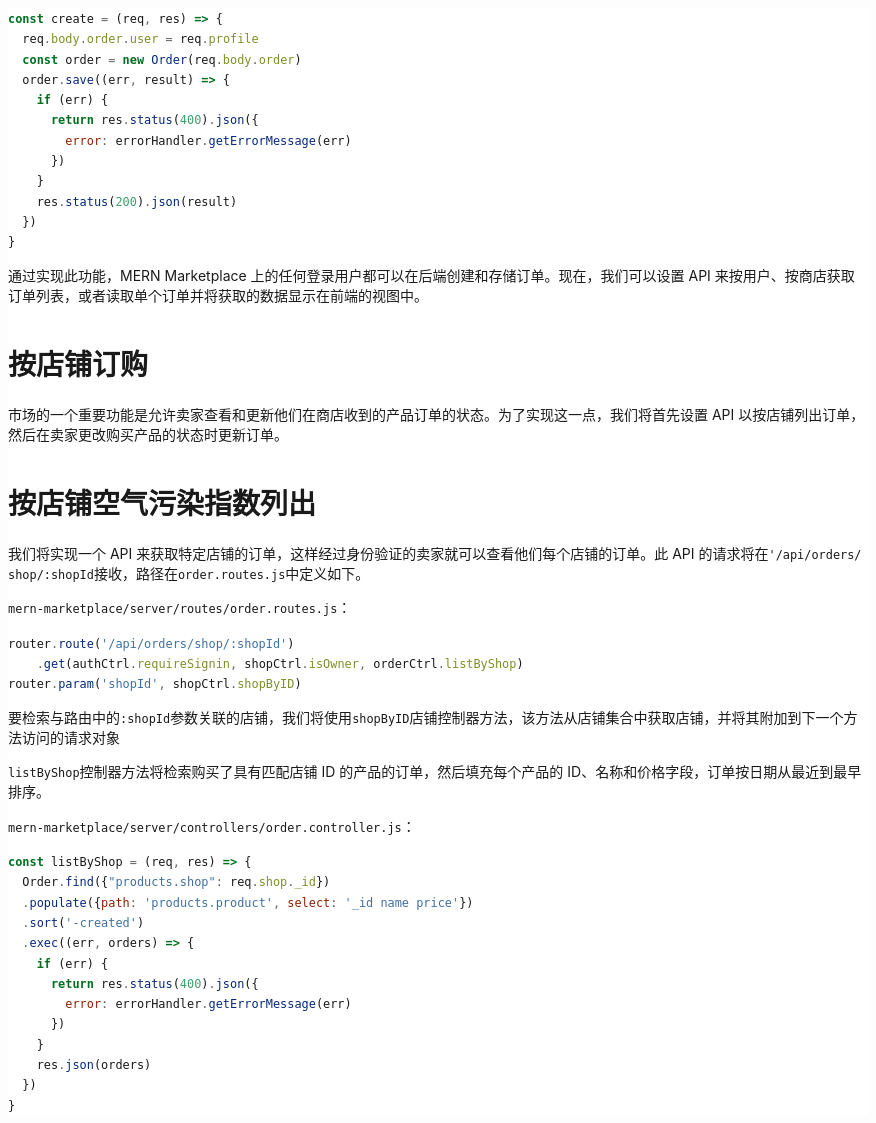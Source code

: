 ```jsx
const create = (req, res) => {
  req.body.order.user = req.profile
  const order = new Order(req.body.order)
  order.save((err, result) => {
    if (err) {
      return res.status(400).json({
        error: errorHandler.getErrorMessage(err)
      })
    }
    res.status(200).json(result)
  })
}
```

通过实现此功能，MERN Marketplace 上的任何登录用户都可以在后端创建和存储订单。现在，我们可以设置 API 来按用户、按商店获取订单列表，或者读取单个订单并将获取的数据显示在前端的视图中。

# 按店铺订购

市场的一个重要功能是允许卖家查看和更新他们在商店收到的产品订单的状态。为了实现这一点，我们将首先设置 API 以按店铺列出订单，然后在卖家更改购买产品的状态时更新订单。

# 按店铺空气污染指数列出

我们将实现一个 API 来获取特定店铺的订单，这样经过身份验证的卖家就可以查看他们每个店铺的订单。此 API 的请求将在`'/api/orders/shop/:shopId`接收，路径在`order.routes.js`中定义如下。

`mern-marketplace/server/routes/order.routes.js`：

```jsx
router.route('/api/orders/shop/:shopId') 
    .get(authCtrl.requireSignin, shopCtrl.isOwner, orderCtrl.listByShop)
router.param('shopId', shopCtrl.shopByID)
```

要检索与路由中的`:shopId`参数关联的店铺，我们将使用`shopByID`店铺控制器方法，该方法从店铺集合中获取店铺，并将其附加到下一个方法访问的请求对象

`listByShop`控制器方法将检索购买了具有匹配店铺 ID 的产品的订单，然后填充每个产品的 ID、名称和价格字段，订单按日期从最近到最早排序。

`mern-marketplace/server/controllers/order.controller.js`：

```jsx
const listByShop = (req, res) => {
  Order.find({"products.shop": req.shop._id})
  .populate({path: 'products.product', select: '_id name price'})
  .sort('-created')
  .exec((err, orders) => {
    if (err) {
      return res.status(400).json({
        error: errorHandler.getErrorMessage(err)
      })
    }
    res.json(orders)
  })
}
```
